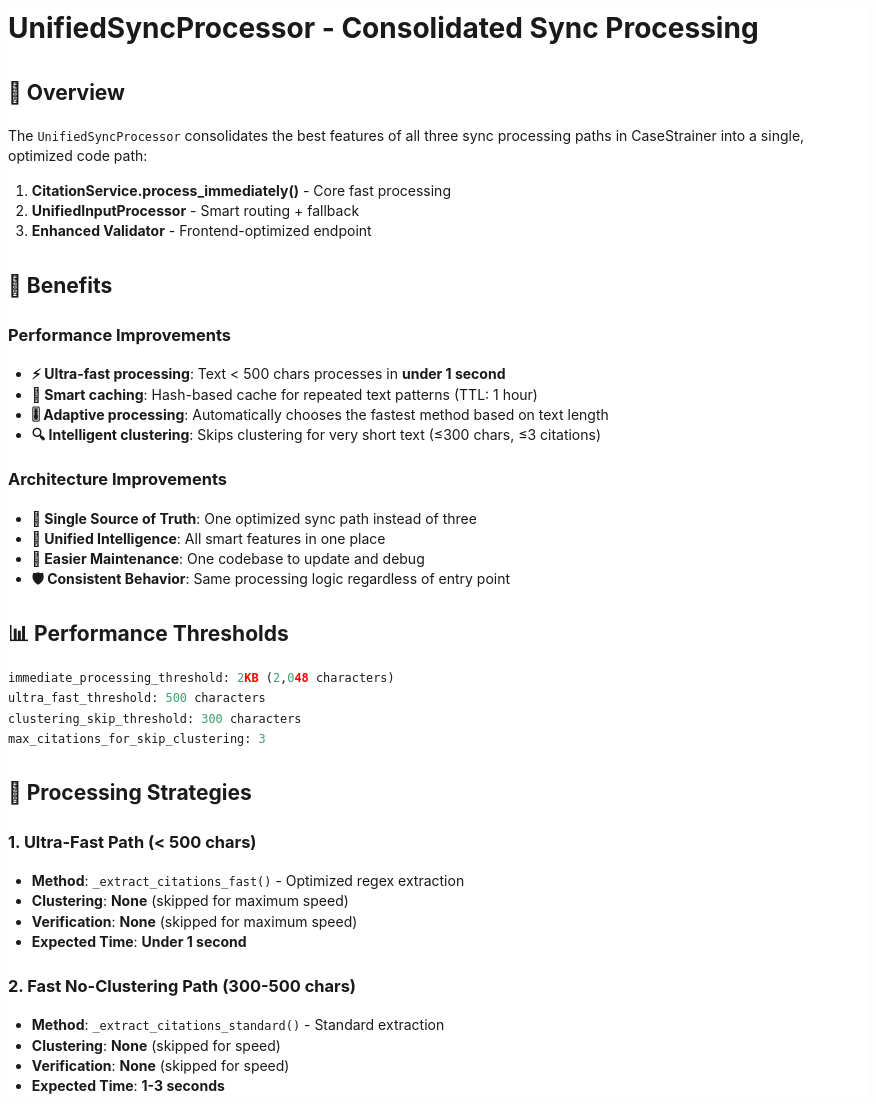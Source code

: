 # UnifiedSyncProcessor - Consolidated Sync Processing

## 🎯 Overview

The `UnifiedSyncProcessor` consolidates the best features of all three sync processing paths in CaseStrainer into a single, optimized code path:

1. **CitationService.process_immediately()** - Core fast processing
2. **UnifiedInputProcessor** - Smart routing + fallback  
3. **Enhanced Validator** - Frontend-optimized endpoint

## 🚀 Benefits

### **Performance Improvements**
- **⚡ Ultra-fast processing**: Text < 500 chars processes in **under 1 second**
- **🧠 Smart caching**: Hash-based cache for repeated text patterns (TTL: 1 hour)
- **🎚️ Adaptive processing**: Automatically chooses the fastest method based on text length
- **🔍 Intelligent clustering**: Skips clustering for very short text (≤300 chars, ≤3 citations)

### **Architecture Improvements**
- **🎯 Single Source of Truth**: One optimized sync path instead of three
- **🧠 Unified Intelligence**: All smart features in one place
- **🔧 Easier Maintenance**: One codebase to update and debug
- **🛡️ Consistent Behavior**: Same processing logic regardless of entry point

## 📊 Performance Thresholds

```python
immediate_processing_threshold: 2KB (2,048 characters)
ultra_fast_threshold: 500 characters  
clustering_skip_threshold: 300 characters
max_citations_for_skip_clustering: 3
```

## 🔄 Processing Strategies

### **1. Ultra-Fast Path (< 500 chars)**
- **Method**: `_extract_citations_fast()` - Optimized regex extraction
- **Clustering**: **None** (skipped for maximum speed)
- **Verification**: **None** (skipped for maximum speed)
- **Expected Time**: **Under 1 second**

### **2. Fast No-Clustering Path (300-500 chars)**
- **Method**: `_extract_citations_standard()` - Standard extraction
- **Clustering**: **None** (skipped for speed)
- **Verification**: **None** (skipped for speed)
- **Expected Time**: **1-3 seconds**
